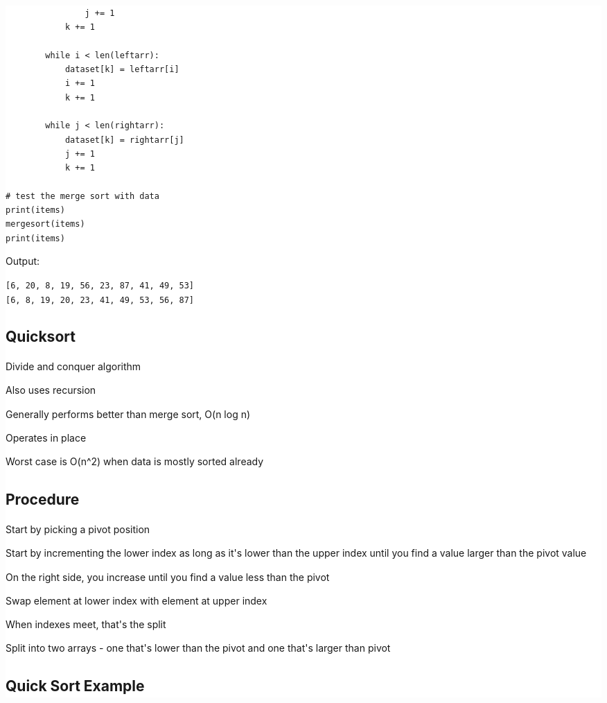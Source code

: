 ```
                j += 1
            k += 1

        while i < len(leftarr):
            dataset[k] = leftarr[i]
            i += 1
            k += 1

        while j < len(rightarr):
            dataset[k] = rightarr[j]
            j += 1
            k += 1

# test the merge sort with data
print(items)
mergesort(items)
print(items)
```

Output:

```
[6, 20, 8, 19, 56, 23, 87, 41, 49, 53]
[6, 8, 19, 20, 23, 41, 49, 53, 56, 87]
```

## Quicksort

Divide and conquer algorithm

Also uses recursion

Generally performs better than merge sort, O(n log n)

Operates in place

Worst case is O(n^2) when data is mostly sorted already

## Procedure

Start by picking a pivot position

Start by incrementing the lower index as long as it's lower than the upper index until you find a value larger than the pivot value

On the right side, you increase until you find a value less than the pivot

Swap element at lower index with element at upper index

When indexes meet, that's the split

Split into two arrays - one that's lower than the pivot and one that's larger than pivot

## Quick Sort Example
